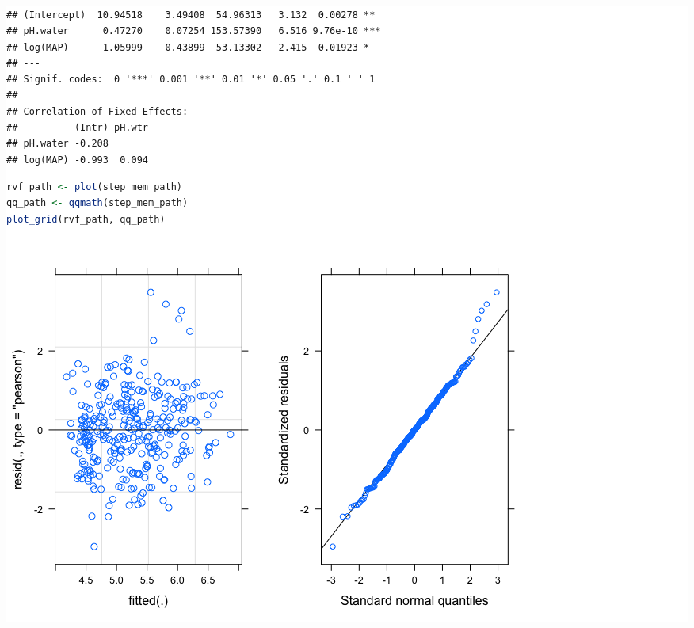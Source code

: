     ## (Intercept)  10.94518    3.49408  54.96313   3.132  0.00278 ** 
    ## pH.water      0.47270    0.07254 153.57390   6.516 9.76e-10 ***
    ## log(MAP)     -1.05999    0.43899  53.13302  -2.415  0.01923 *  
    ## ---
    ## Signif. codes:  0 '***' 0.001 '**' 0.01 '*' 0.05 '.' 0.1 ' ' 1
    ## 
    ## Correlation of Fixed Effects:
    ##          (Intr) pH.wtr
    ## pH.water -0.208       
    ## log(MAP) -0.993  0.094

``` r
rvf_path <- plot(step_mem_path)
qq_path <- qqmath(step_mem_path)
plot_grid(rvf_path, qq_path)
```

![](Plots/Guilds/guild-chunk-10-5.png)

